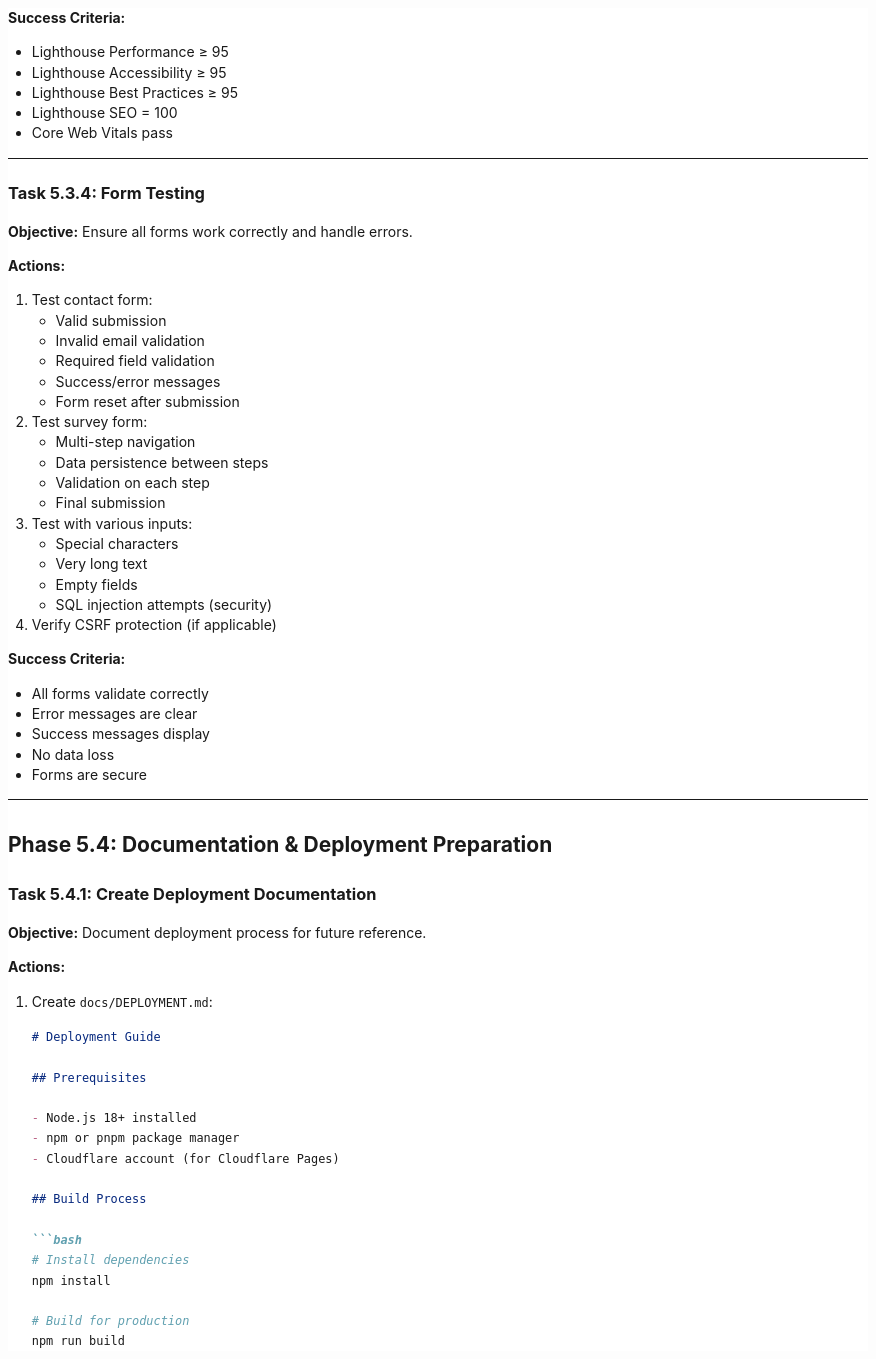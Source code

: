 **Success Criteria:**
- Lighthouse Performance ≥ 95
- Lighthouse Accessibility ≥ 95
- Lighthouse Best Practices ≥ 95
- Lighthouse SEO = 100
- Core Web Vitals pass

---

### Task 5.3.4: Form Testing
**Objective:** Ensure all forms work correctly and handle errors.

**Actions:**
1. Test contact form:
   - Valid submission
   - Invalid email validation
   - Required field validation
   - Success/error messages
   - Form reset after submission
2. Test survey form:
   - Multi-step navigation
   - Data persistence between steps
   - Validation on each step
   - Final submission
3. Test with various inputs:
   - Special characters
   - Very long text
   - Empty fields
   - SQL injection attempts (security)
4. Verify CSRF protection (if applicable)

**Success Criteria:**
- All forms validate correctly
- Error messages are clear
- Success messages display
- No data loss
- Forms are secure

---

## Phase 5.4: Documentation & Deployment Preparation

### Task 5.4.1: Create Deployment Documentation
**Objective:** Document deployment process for future reference.

**Actions:**
1. Create `docs/DEPLOYMENT.md`:
   ```markdown
   # Deployment Guide
   
   ## Prerequisites
   
   - Node.js 18+ installed
   - npm or pnpm package manager
   - Cloudflare account (for Cloudflare Pages)
   
   ## Build Process
   
   ```bash
   # Install dependencies
   npm install
   
   # Build for production
   npm run build
   
   ```